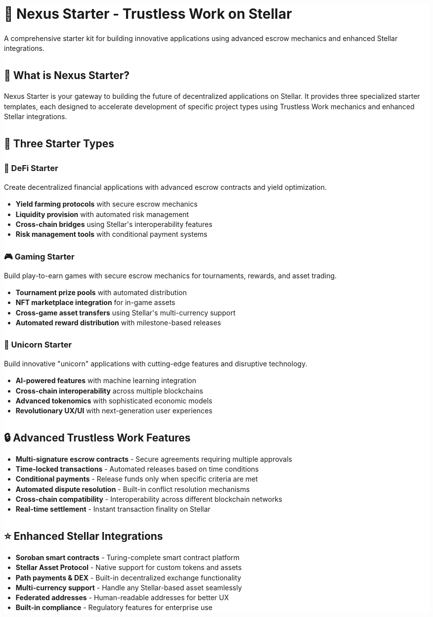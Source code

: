 # 🌟 Nexus Starter - Trustless Work on Stellar

A comprehensive starter kit for building innovative applications using advanced escrow mechanics and enhanced Stellar integrations.

## 🚀 What is Nexus Starter?

Nexus Starter is your gateway to building the future of decentralized applications on Stellar. It provides three specialized starter templates, each designed to accelerate development of specific project types using Trustless Work mechanics and enhanced Stellar integrations.

## 🎯 Three Starter Types

### 💎 DeFi Starter
Create decentralized financial applications with advanced escrow contracts and yield optimization.
- **Yield farming protocols** with secure escrow mechanics
- **Liquidity provision** with automated risk management
- **Cross-chain bridges** using Stellar's interoperability features
- **Risk management tools** with conditional payment systems

### 🎮 Gaming Starter
Build play-to-earn games with secure escrow mechanics for tournaments, rewards, and asset trading.
- **Tournament prize pools** with automated distribution
- **NFT marketplace integration** for in-game assets
- **Cross-game asset transfers** using Stellar's multi-currency support
- **Automated reward distribution** with milestone-based releases

### 🦄 Unicorn Starter
Build innovative "unicorn" applications with cutting-edge features and disruptive technology.
- **AI-powered features** with machine learning integration
- **Cross-chain interoperability** across multiple blockchains
- **Advanced tokenomics** with sophisticated economic models
- **Revolutionary UX/UI** with next-generation user experiences

## 🔒 Advanced Trustless Work Features

- **Multi-signature escrow contracts** - Secure agreements requiring multiple approvals
- **Time-locked transactions** - Automated releases based on time conditions
- **Conditional payments** - Release funds only when specific criteria are met
- **Automated dispute resolution** - Built-in conflict resolution mechanisms
- **Cross-chain compatibility** - Interoperability across different blockchain networks
- **Real-time settlement** - Instant transaction finality on Stellar

## ⭐ Enhanced Stellar Integrations

- **Soroban smart contracts** - Turing-complete smart contract platform
- **Stellar Asset Protocol** - Native support for custom tokens and assets
- **Path payments & DEX** - Built-in decentralized exchange functionality
- **Multi-currency support** - Handle any Stellar-based asset seamlessly
- **Federated addresses** - Human-readable addresses for better UX
- **Built-in compliance** - Regulatory features for enterprise use

